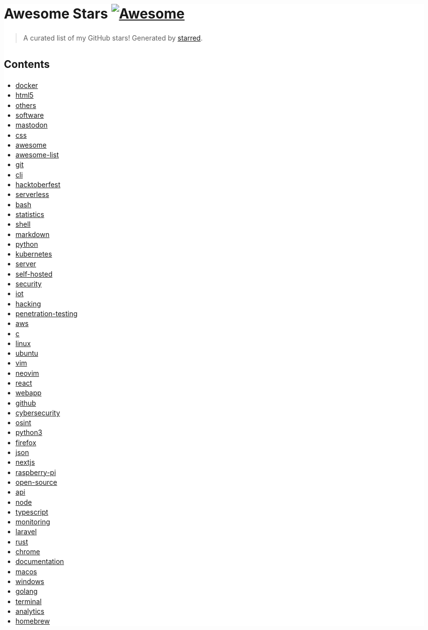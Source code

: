 
# Awesome Stars [![Awesome](https://awesome.re/badge.svg)](https://github.com/sindresorhus/awesome)

> A curated list of my GitHub stars! Generated by [starred](https://github.com/maguowei/starred).

## Contents

- [docker](#docker)
- [html5](#html5)
- [others](#others)
- [software](#software)
- [mastodon](#mastodon)
- [css](#css)
- [awesome](#awesome)
- [awesome-list](#awesome-list)
- [git](#git)
- [cli](#cli)
- [hacktoberfest](#hacktoberfest)
- [serverless](#serverless)
- [bash](#bash)
- [statistics](#statistics)
- [shell](#shell)
- [markdown](#markdown)
- [python](#python)
- [kubernetes](#kubernetes)
- [server](#server)
- [self-hosted](#self-hosted)
- [security](#security)
- [iot](#iot)
- [hacking](#hacking)
- [penetration-testing](#penetration-testing)
- [aws](#aws)
- [c](#c)
- [linux](#linux)
- [ubuntu](#ubuntu)
- [vim](#vim)
- [neovim](#neovim)
- [react](#react)
- [webapp](#webapp)
- [github](#github)
- [cybersecurity](#cybersecurity)
- [osint](#osint)
- [python3](#python3)
- [firefox](#firefox)
- [json](#json)
- [nextjs](#nextjs)
- [raspberry-pi](#raspberry-pi)
- [open-source](#open-source)
- [api](#api)
- [node](#node)
- [typescript](#typescript)
- [monitoring](#monitoring)
- [laravel](#laravel)
- [rust](#rust)
- [chrome](#chrome)
- [documentation](#documentation)
- [macos](#macos)
- [windows](#windows)
- [golang](#golang)
- [terminal](#terminal)
- [analytics](#analytics)
- [homebrew](#homebrew)